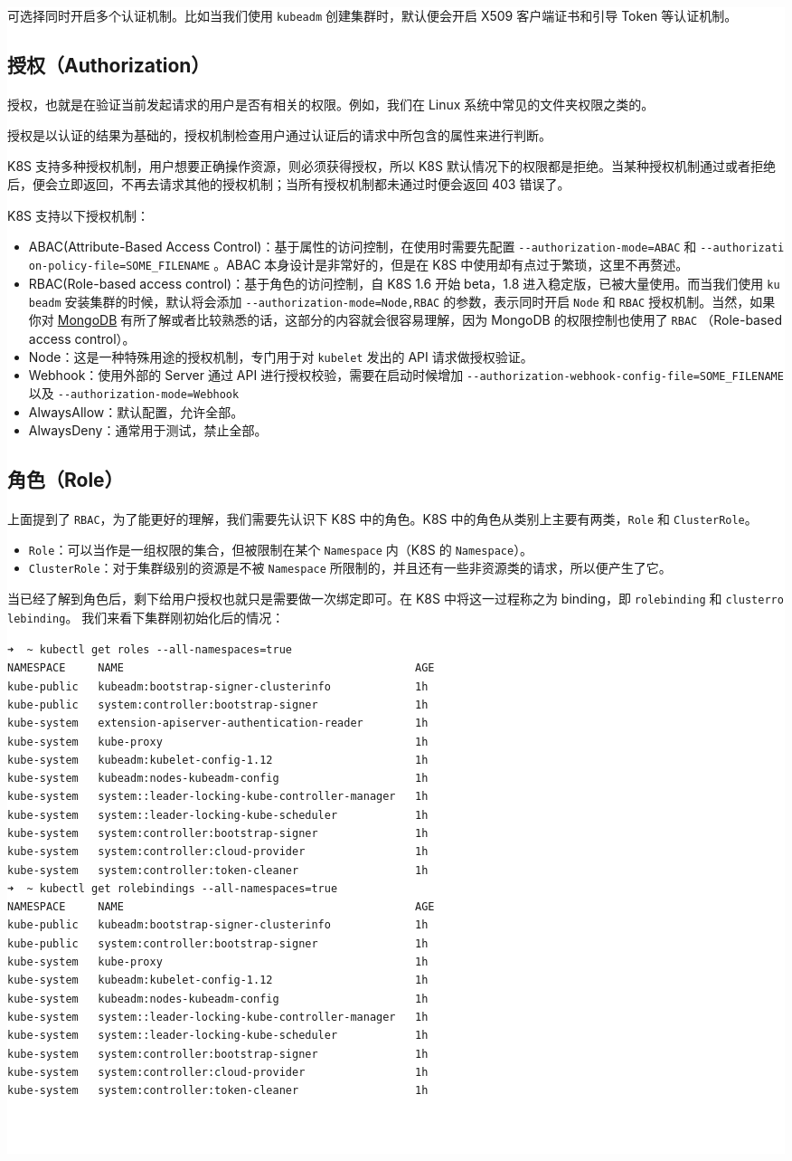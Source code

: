 </ul>

<p>可选择同时开启多个认证机制。比如当我们使用 <code>kubeadm</code> 创建集群时，默认便会开启 X509 客户端证书和引导 Token 等认证机制。</p>

<h2 id="授权-authorization">授权（Authorization）</h2>

<p>授权，也就是在验证当前发起请求的用户是否有相关的权限。例如，我们在 Linux 系统中常见的文件夹权限之类的。</p>

<p>授权是以认证的结果为基础的，授权机制检查用户通过认证后的请求中所包含的属性来进行判断。</p>

<p>K8S 支持多种授权机制，用户想要正确操作资源，则必须获得授权，所以 K8S 默认情况下的权限都是拒绝。当某种授权机制通过或者拒绝后，便会立即返回，不再去请求其他的授权机制；当所有授权机制都未通过时便会返回 403 错误了。</p>

<p>K8S 支持以下授权机制：</p>

<ul>
<li>ABAC(Attribute-Based Access Control)：基于属性的访问控制，在使用时需要先配置 <code>--authorization-mode=ABAC</code> 和 <code>--authorization-policy-file=SOME_FILENAME</code> 。ABAC 本身设计是非常好的，但是在 K8S 中使用却有点过于繁琐，这里不再赘述。</li>
<li>RBAC(Role-based access control)：基于角色的访问控制，自 K8S 1.6 开始 beta，1.8 进入稳定版，已被大量使用。而当我们使用 <code>kubeadm</code> 安装集群的时候，默认将会添加 <code>--authorization-mode=Node,RBAC</code> 的参数，表示同时开启 <code>Node</code> 和 <code>RBAC</code> 授权机制。当然，如果你对 <a href="https://www.mongodb.com/cn" target="_blank">MongoDB</a> 有所了解或者比较熟悉的话，这部分的内容就会很容易理解，因为 MongoDB 的权限控制也使用了 <code>RBAC</code> （Role-based access control）。</li>
<li>Node：这是一种特殊用途的授权机制，专门用于对 <code>kubelet</code> 发出的 API 请求做授权验证。</li>
<li>Webhook：使用外部的 Server 通过 API 进行授权校验，需要在启动时候增加 <code>--authorization-webhook-config-file=SOME_FILENAME</code> 以及 <code>--authorization-mode=Webhook</code></li>
<li>AlwaysAllow：默认配置，允许全部。</li>
<li>AlwaysDeny：通常用于测试，禁止全部。</li>
</ul>

<h2 id="角色-role">角色（Role）</h2>

<p>上面提到了 <code>RBAC</code>，为了能更好的理解，我们需要先认识下 K8S 中的角色。K8S 中的角色从类别上主要有两类，<code>Role</code> 和 <code>ClusterRole</code>。</p>

<ul>
<li><code>Role</code>：可以当作是一组权限的集合，但被限制在某个 <code>Namespace</code> 内（K8S 的 <code>Namespace</code>）。</li>
<li><code>ClusterRole</code>：对于集群级别的资源是不被 <code>Namespace</code> 所限制的，并且还有一些非资源类的请求，所以便产生了它。</li>
</ul>

<p>当已经了解到角色后，剩下给用户授权也就只是需要做一次绑定即可。在 K8S 中将这一过程称之为 binding，即 <code>rolebinding</code> 和 <code>clusterrolebinding</code>。 我们来看下集群刚初始化后的情况：</p>

<pre><code>➜  ~ kubectl get roles --all-namespaces=true
NAMESPACE     NAME                                             AGE
kube-public   kubeadm:bootstrap-signer-clusterinfo             1h
kube-public   system:controller:bootstrap-signer               1h
kube-system   extension-apiserver-authentication-reader        1h
kube-system   kube-proxy                                       1h
kube-system   kubeadm:kubelet-config-1.12                      1h
kube-system   kubeadm:nodes-kubeadm-config                     1h
kube-system   system::leader-locking-kube-controller-manager   1h
kube-system   system::leader-locking-kube-scheduler            1h
kube-system   system:controller:bootstrap-signer               1h
kube-system   system:controller:cloud-provider                 1h
kube-system   system:controller:token-cleaner                  1h
➜  ~ kubectl get rolebindings --all-namespaces=true
NAMESPACE     NAME                                             AGE
kube-public   kubeadm:bootstrap-signer-clusterinfo             1h
kube-public   system:controller:bootstrap-signer               1h
kube-system   kube-proxy                                       1h
kube-system   kubeadm:kubelet-config-1.12                      1h
kube-system   kubeadm:nodes-kubeadm-config                     1h
kube-system   system::leader-locking-kube-controller-manager   1h
kube-system   system::leader-locking-kube-scheduler            1h
kube-system   system:controller:bootstrap-signer               1h
kube-system   system:controller:cloud-provider                 1h
kube-system   system:controller:token-cleaner                  1h